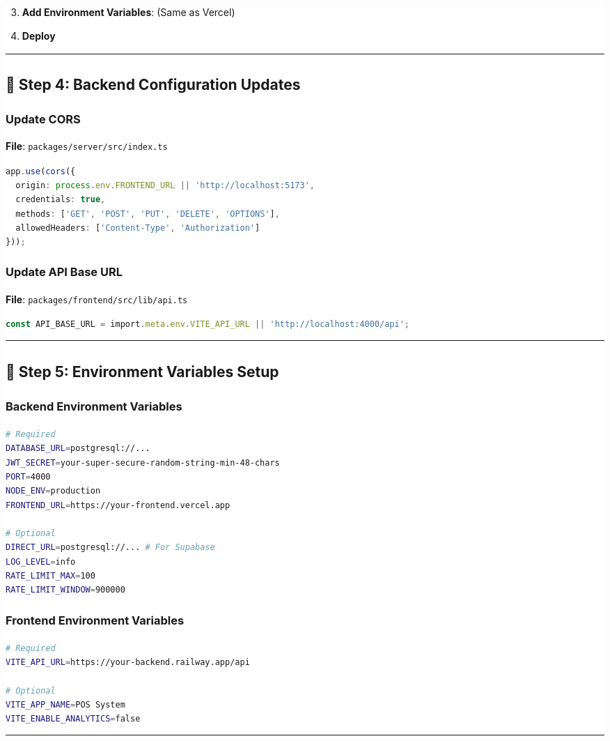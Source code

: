 3. **Add Environment Variables**: (Same as Vercel)

4. **Deploy**

---

## 🔧 Step 4: Backend Configuration Updates

### Update CORS

**File**: `packages/server/src/index.ts`

```typescript
app.use(cors({
  origin: process.env.FRONTEND_URL || 'http://localhost:5173',
  credentials: true,
  methods: ['GET', 'POST', 'PUT', 'DELETE', 'OPTIONS'],
  allowedHeaders: ['Content-Type', 'Authorization']
}));
```

### Update API Base URL

**File**: `packages/frontend/src/lib/api.ts`

```typescript
const API_BASE_URL = import.meta.env.VITE_API_URL || 'http://localhost:4000/api';
```

---

## 🔐 Step 5: Environment Variables Setup

### Backend Environment Variables

```bash
# Required
DATABASE_URL=postgresql://...
JWT_SECRET=your-super-secure-random-string-min-48-chars
PORT=4000
NODE_ENV=production
FRONTEND_URL=https://your-frontend.vercel.app

# Optional
DIRECT_URL=postgresql://... # For Supabase
LOG_LEVEL=info
RATE_LIMIT_MAX=100
RATE_LIMIT_WINDOW=900000
```

### Frontend Environment Variables

```bash
# Required
VITE_API_URL=https://your-backend.railway.app/api

# Optional
VITE_APP_NAME=POS System
VITE_ENABLE_ANALYTICS=false
```

---